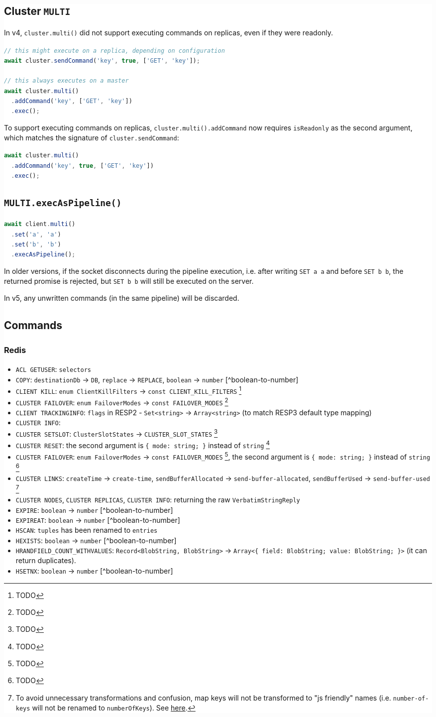 ## Cluster `MULTI`

In v4, `cluster.multi()` did not support executing commands on replicas, even if they were readonly.

```javascript
// this might execute on a replica, depending on configuration
await cluster.sendCommand('key', true, ['GET', 'key']);

// this always executes on a master
await cluster.multi()
  .addCommand('key', ['GET', 'key'])
  .exec();
```

To support executing commands on replicas, `cluster.multi().addCommand` now requires `isReadonly` as the second argument, which matches the signature of `cluster.sendCommand`:

```javascript
await cluster.multi()
  .addCommand('key', true, ['GET', 'key'])
  .exec();
```

## `MULTI.execAsPipeline()`

```javascript
await client.multi()
  .set('a', 'a')
  .set('b', 'b')
  .execAsPipeline();
```

In older versions, if the socket disconnects during the pipeline execution, i.e. after writing `SET a a` and before `SET b b`, the returned promise is rejected, but `SET b b` will still be executed on the server.

In v5, any unwritten commands (in the same pipeline) will be discarded.

## Commands

### Redis

- `ACL GETUSER`: `selectors`
- `COPY`: `destinationDb` -> `DB`, `replace` -> `REPLACE`, `boolean` -> `number` [^boolean-to-number]
- `CLIENT KILL`: `enum ClientKillFilters` -> `const CLIENT_KILL_FILTERS` [^enum-to-constants]
- `CLUSTER FAILOVER`: `enum FailoverModes` -> `const FAILOVER_MODES` [^enum-to-constants]
- `CLIENT TRACKINGINFO`: `flags` in RESP2 - `Set<string>` -> `Array<string>` (to match RESP3 default type mapping)
- `CLUSTER INFO`:
- `CLUSTER SETSLOT`: `ClusterSlotStates` -> `CLUSTER_SLOT_STATES` [^enum-to-constants]
- `CLUSTER RESET`: the second argument is `{ mode: string; }` instead of `string` [^future-proofing]
- `CLUSTER FAILOVER`: `enum FailoverModes` -> `const FAILOVER_MODES` [^enum-to-constants], the second argument is `{ mode: string; }` instead of `string` [^future-proofing]
- `CLUSTER LINKS`: `createTime` -> `create-time`, `sendBufferAllocated` -> `send-buffer-allocated`, `sendBufferUsed` -> `send-buffer-used` [^map-keys]
- `CLUSTER NODES`, `CLUSTER REPLICAS`, `CLUSTER INFO`: returning the raw `VerbatimStringReply`
- `EXPIRE`: `boolean` -> `number` [^boolean-to-number]
- `EXPIREAT`: `boolean` -> `number` [^boolean-to-number]
- `HSCAN`: `tuples` has been renamed to `entries`
- `HEXISTS`: `boolean` -> `number` [^boolean-to-number]
- `HRANDFIELD_COUNT_WITHVALUES`: `Record<BlobString, BlobString>` -> `Array<{ field: BlobString; value: BlobString; }>` (it can return duplicates).
- `HSETNX`: `boolean` -> `number` [^boolean-to-number]

[^enum-to-constants]: TODO
[^map-keys]: To avoid unnecessary transformations and confusion, map keys will not be transformed to "js friendly" names (i.e. `number-of-keys` will not be renamed to `numberOfKeys`). See [here](https://github.com/redis/node-redis/discussions/2506).
[^future-proofing]: TODO